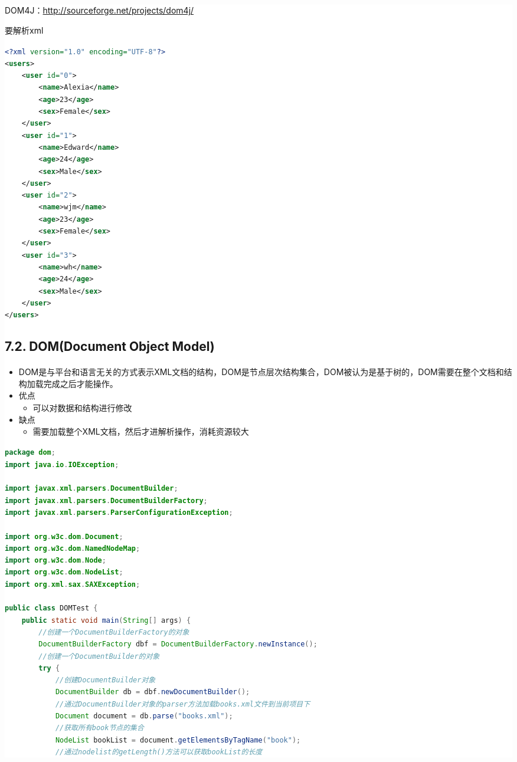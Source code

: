 DOM4J：<http://sourceforge.net/projects/dom4j/>

要解析xml

```xml
<?xml version="1.0" encoding="UTF-8"?>
<users>
    <user id="0">
        <name>Alexia</name>
        <age>23</age>
        <sex>Female</sex>
    </user>
    <user id="1">
        <name>Edward</name>
        <age>24</age>
        <sex>Male</sex>
    </user>
    <user id="2">
        <name>wjm</name>
        <age>23</age>
        <sex>Female</sex>
    </user>
    <user id="3">
        <name>wh</name>
        <age>24</age>
        <sex>Male</sex>
    </user>
</users>
```

## 7.2. DOM(Document Object Model) 

- DOM是与平台和语言无关的方式表示XML文档的结构，DOM是节点层次结构集合，DOM被认为是基于树的，DOM需要在整个文档和结构加载完成之后才能操作。
- 优点
  - 可以对数据和结构进行修改
- 缺点
  - 需要加载整个XML文档，然后才进解析操作，消耗资源较大

```java
package dom;
import java.io.IOException;

import javax.xml.parsers.DocumentBuilder;
import javax.xml.parsers.DocumentBuilderFactory;
import javax.xml.parsers.ParserConfigurationException;

import org.w3c.dom.Document;
import org.w3c.dom.NamedNodeMap;
import org.w3c.dom.Node;
import org.w3c.dom.NodeList;
import org.xml.sax.SAXException;

public class DOMTest {
    public static void main(String[] args) {
        //创建一个DocumentBuilderFactory的对象
        DocumentBuilderFactory dbf = DocumentBuilderFactory.newInstance();
        //创建一个DocumentBuilder的对象
        try {
            //创建DocumentBuilder对象
            DocumentBuilder db = dbf.newDocumentBuilder();
            //通过DocumentBuilder对象的parser方法加载books.xml文件到当前项目下
            Document document = db.parse("books.xml");
            //获取所有book节点的集合
            NodeList bookList = document.getElementsByTagName("book");
            //通过nodelist的getLength()方法可以获取bookList的长度
```